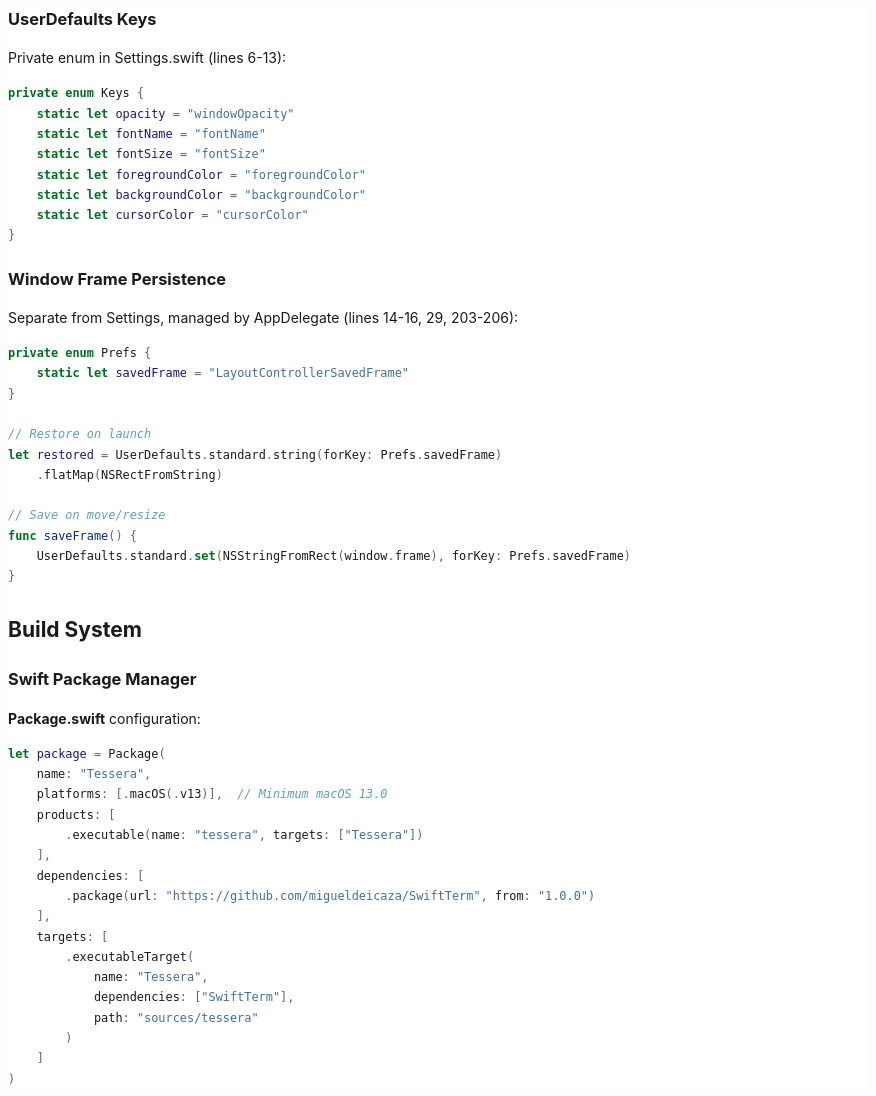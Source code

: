 ### UserDefaults Keys

Private enum in Settings.swift (lines 6-13):
```swift
private enum Keys {
    static let opacity = "windowOpacity"
    static let fontName = "fontName"
    static let fontSize = "fontSize"
    static let foregroundColor = "foregroundColor"
    static let backgroundColor = "backgroundColor"
    static let cursorColor = "cursorColor"
}
```

### Window Frame Persistence

Separate from Settings, managed by AppDelegate (lines 14-16, 29, 203-206):
```swift
private enum Prefs {
    static let savedFrame = "LayoutControllerSavedFrame"
}

// Restore on launch
let restored = UserDefaults.standard.string(forKey: Prefs.savedFrame)
    .flatMap(NSRectFromString)

// Save on move/resize
func saveFrame() {
    UserDefaults.standard.set(NSStringFromRect(window.frame), forKey: Prefs.savedFrame)
}
```

## Build System

### Swift Package Manager

**Package.swift** configuration:
```swift
let package = Package(
    name: "Tessera",
    platforms: [.macOS(.v13)],  // Minimum macOS 13.0
    products: [
        .executable(name: "tessera", targets: ["Tessera"])
    ],
    dependencies: [
        .package(url: "https://github.com/migueldeicaza/SwiftTerm", from: "1.0.0")
    ],
    targets: [
        .executableTarget(
            name: "Tessera",
            dependencies: ["SwiftTerm"],
            path: "sources/tessera"
        )
    ]
)
```
